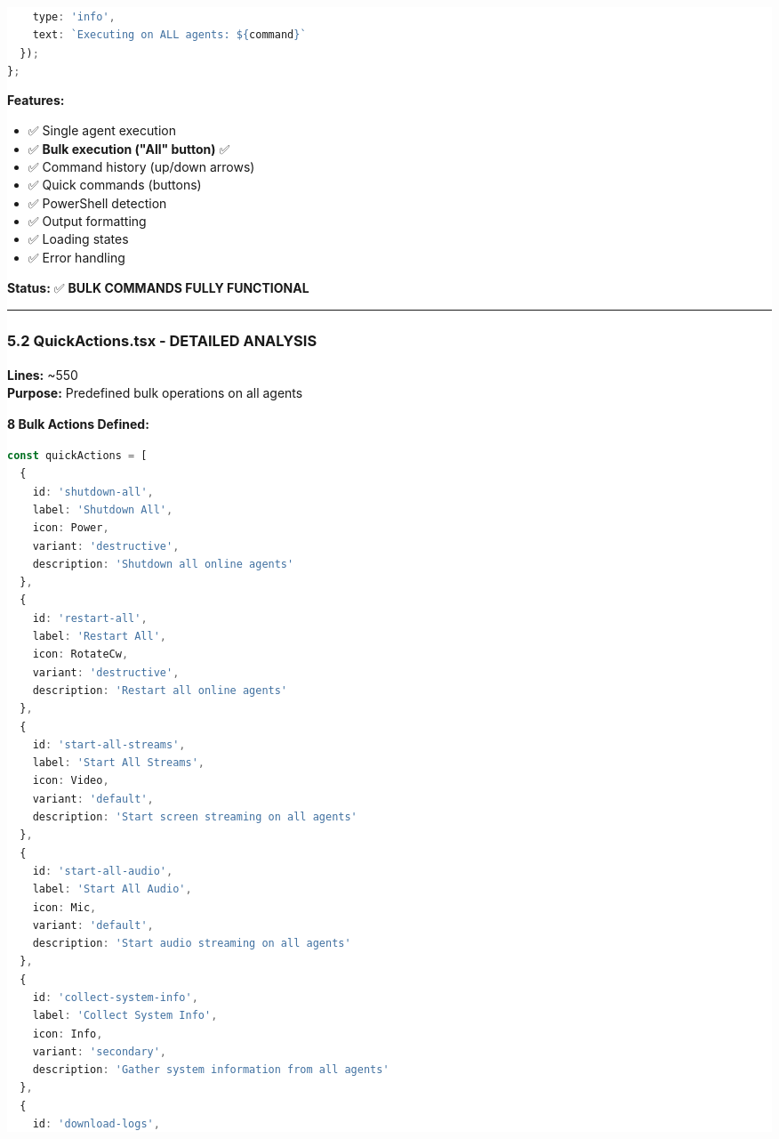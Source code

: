 ```typescript
    type: 'info',
    text: `Executing on ALL agents: ${command}`
  });
};
```

**Features:**
- ✅ Single agent execution
- ✅ **Bulk execution ("All" button)** ✅
- ✅ Command history (up/down arrows)
- ✅ Quick commands (buttons)
- ✅ PowerShell detection
- ✅ Output formatting
- ✅ Loading states
- ✅ Error handling

**Status:** ✅ **BULK COMMANDS FULLY FUNCTIONAL**

---

### **5.2 QuickActions.tsx - DETAILED ANALYSIS**

**Lines:** ~550  
**Purpose:** Predefined bulk operations on all agents

**8 Bulk Actions Defined:**
```typescript
const quickActions = [
  {
    id: 'shutdown-all',
    label: 'Shutdown All',
    icon: Power,
    variant: 'destructive',
    description: 'Shutdown all online agents'
  },
  {
    id: 'restart-all',
    label: 'Restart All',
    icon: RotateCw,
    variant: 'destructive',
    description: 'Restart all online agents'
  },
  {
    id: 'start-all-streams',
    label: 'Start All Streams',
    icon: Video,
    variant: 'default',
    description: 'Start screen streaming on all agents'
  },
  {
    id: 'start-all-audio',
    label: 'Start All Audio',
    icon: Mic,
    variant: 'default',
    description: 'Start audio streaming on all agents'
  },
  {
    id: 'collect-system-info',
    label: 'Collect System Info',
    icon: Info,
    variant: 'secondary',
    description: 'Gather system information from all agents'
  },
  {
    id: 'download-logs',
```
